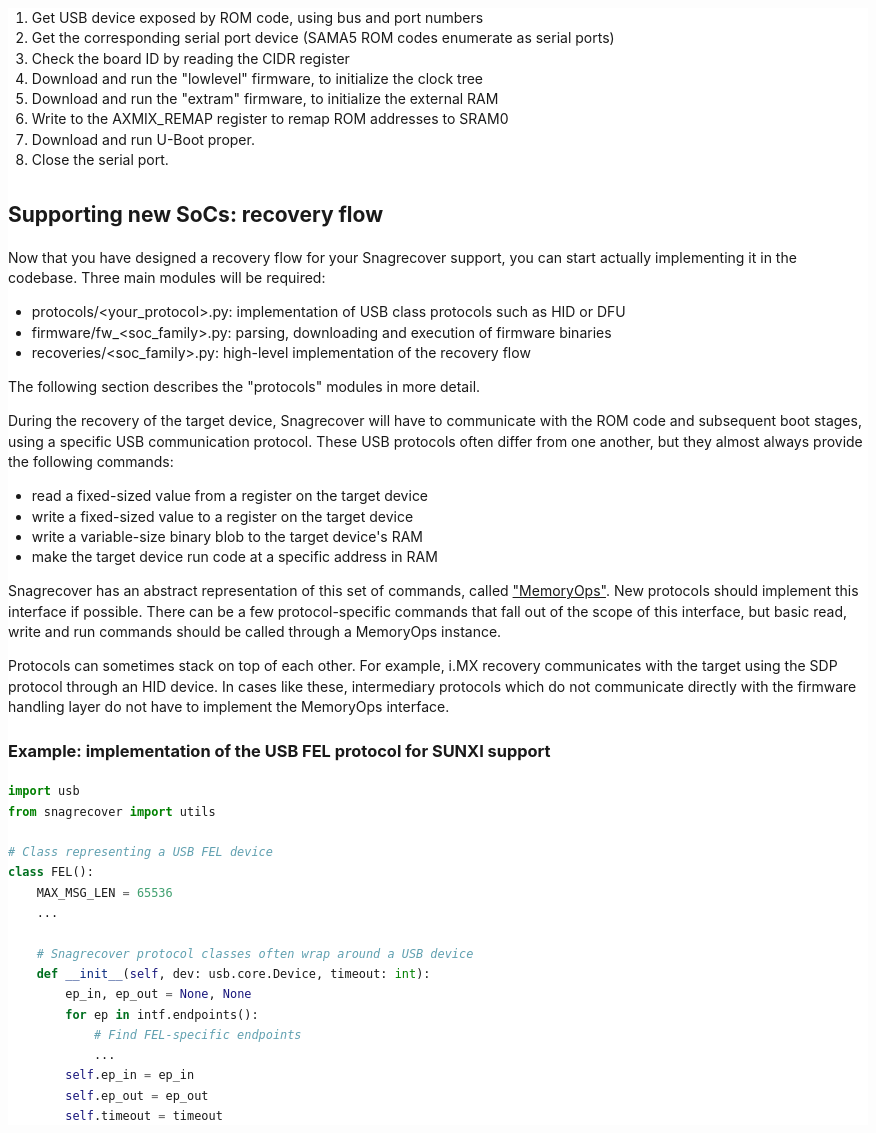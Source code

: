 1. Get USB device exposed by ROM code, using bus and port numbers
2. Get the corresponding serial port device (SAMA5 ROM codes enumerate as serial ports)
3. Check the board ID by reading the CIDR register
4. Download and run the "lowlevel" firmware, to initialize the clock tree
5. Download and run the "extram" firmware, to initialize the external RAM
6. Write to the AXMIX\_REMAP register to remap ROM addresses to SRAM0
7. Download and run U-Boot proper.
8. Close the serial port.

## Supporting new SoCs: recovery flow

Now that you have designed a recovery flow for your Snagrecover support, you can
start actually implementing it in the codebase. Three main modules will be
required:

 * protocols/<your_protocol>.py: implementation of USB class protocols such as HID or DFU
 * firmware/fw_<soc_family>.py: parsing, downloading and execution of firmware binaries
 * recoveries/<soc\_family>.py: high-level implementation of the recovery flow

The following section describes the "protocols" modules in more detail.

During the recovery of the target device, Snagrecover will have to communicate
with the ROM code and subsequent boot stages, using a specific USB
communication protocol. These USB protocols often differ from one another, but
they almost always provide the following commands:

 * read a fixed-sized value from a register on the target device
 * write a fixed-sized value to a register on the target device
 * write a variable-size binary blob to the target device's RAM
 * make the target device run code at a specific address in RAM

Snagrecover has an abstract representation of this set of commands, called
["MemoryOps"](https://github.com/bootlin/snagboot/blob/main/src/snagrecover/protocols/memory_ops.py). New protocols
should implement this interface if possible. There can be a few
protocol-specific commands that fall out of the scope of this interface, but
basic read, write and run commands should be called through a MemoryOps
instance.

Protocols can sometimes stack on top of each other. For example, i.MX recovery
communicates with the target using the SDP protocol through an HID device. In
cases like these, intermediary protocols which do not communicate directly with
the firmware handling layer do not have to implement the MemoryOps interface.

### Example: implementation of the USB FEL protocol for SUNXI support

```python
import usb
from snagrecover import utils

# Class representing a USB FEL device
class FEL():
	MAX_MSG_LEN = 65536
	...

	# Snagrecover protocol classes often wrap around a USB device
	def __init__(self, dev: usb.core.Device, timeout: int):
		ep_in, ep_out = None, None
		for ep in intf.endpoints():
			# Find FEL-specific endpoints
			...
		self.ep_in = ep_in
		self.ep_out = ep_out
		self.timeout = timeout

```